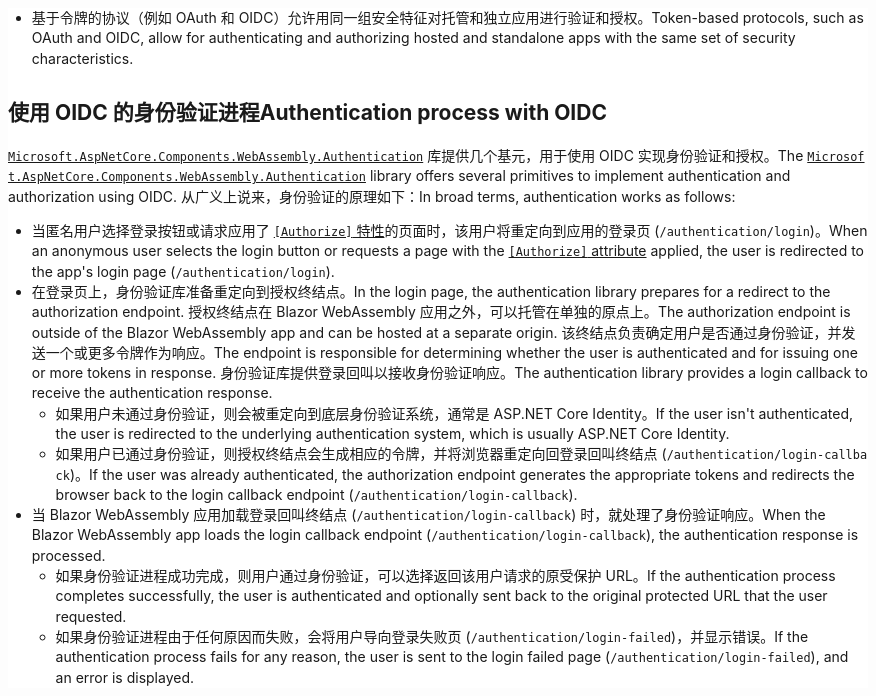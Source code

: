 * <span data-ttu-id="ce43d-127">基于令牌的协议（例如 OAuth 和 OIDC）允许用同一组安全特征对托管和独立应用进行验证和授权。</span><span class="sxs-lookup"><span data-stu-id="ce43d-127">Token-based protocols, such as OAuth and OIDC, allow for authenticating and authorizing hosted and standalone apps with the same set of security characteristics.</span></span>

## <a name="authentication-process-with-oidc"></a><span data-ttu-id="ce43d-128">使用 OIDC 的身份验证进程</span><span class="sxs-lookup"><span data-stu-id="ce43d-128">Authentication process with OIDC</span></span>

<span data-ttu-id="ce43d-129">[`Microsoft.AspNetCore.Components.WebAssembly.Authentication`](https://www.nuget.org/packages/Microsoft.AspNetCore.Components.WebAssembly.Authentication) 库提供几个基元，用于使用 OIDC 实现身份验证和授权。</span><span class="sxs-lookup"><span data-stu-id="ce43d-129">The [`Microsoft.AspNetCore.Components.WebAssembly.Authentication`](https://www.nuget.org/packages/Microsoft.AspNetCore.Components.WebAssembly.Authentication) library offers several primitives to implement authentication and authorization using OIDC.</span></span> <span data-ttu-id="ce43d-130">从广义上说来，身份验证的原理如下：</span><span class="sxs-lookup"><span data-stu-id="ce43d-130">In broad terms, authentication works as follows:</span></span>

* <span data-ttu-id="ce43d-131">当匿名用户选择登录按钮或请求应用了 [`[Authorize]` 特性](xref:Microsoft.AspNetCore.Authorization.AuthorizeAttribute)的页面时，该用户将重定向到应用的登录页 (`/authentication/login`)。</span><span class="sxs-lookup"><span data-stu-id="ce43d-131">When an anonymous user selects the login button or requests a page with the [`[Authorize]` attribute](xref:Microsoft.AspNetCore.Authorization.AuthorizeAttribute) applied, the user is redirected to the app's login page (`/authentication/login`).</span></span>
* <span data-ttu-id="ce43d-132">在登录页上，身份验证库准备重定向到授权终结点。</span><span class="sxs-lookup"><span data-stu-id="ce43d-132">In the login page, the authentication library prepares for a redirect to the authorization endpoint.</span></span> <span data-ttu-id="ce43d-133">授权终结点在 Blazor WebAssembly 应用之外，可以托管在单独的原点上。</span><span class="sxs-lookup"><span data-stu-id="ce43d-133">The authorization endpoint is outside of the Blazor WebAssembly app and can be hosted at a separate origin.</span></span> <span data-ttu-id="ce43d-134">该终结点负责确定用户是否通过身份验证，并发送一个或更多令牌作为响应。</span><span class="sxs-lookup"><span data-stu-id="ce43d-134">The endpoint is responsible for determining whether the user is authenticated and for issuing one or more tokens in response.</span></span> <span data-ttu-id="ce43d-135">身份验证库提供登录回叫以接收身份验证响应。</span><span class="sxs-lookup"><span data-stu-id="ce43d-135">The authentication library provides a login callback to receive the authentication response.</span></span>
  * <span data-ttu-id="ce43d-136">如果用户未通过身份验证，则会被重定向到底层身份验证系统，通常是 ASP.NET Core Identity。</span><span class="sxs-lookup"><span data-stu-id="ce43d-136">If the user isn't authenticated, the user is redirected to the underlying authentication system, which is usually ASP.NET Core Identity.</span></span>
  * <span data-ttu-id="ce43d-137">如果用户已通过身份验证，则授权终结点会生成相应的令牌，并将浏览器重定向回登录回叫终结点 (`/authentication/login-callback`)。</span><span class="sxs-lookup"><span data-stu-id="ce43d-137">If the user was already authenticated, the authorization endpoint generates the appropriate tokens and redirects the browser back to the login callback endpoint (`/authentication/login-callback`).</span></span>
* <span data-ttu-id="ce43d-138">当 Blazor WebAssembly 应用加载登录回叫终结点 (`/authentication/login-callback`) 时，就处理了身份验证响应。</span><span class="sxs-lookup"><span data-stu-id="ce43d-138">When the Blazor WebAssembly app loads the login callback endpoint (`/authentication/login-callback`), the authentication response is processed.</span></span>
  * <span data-ttu-id="ce43d-139">如果身份验证进程成功完成，则用户通过身份验证，可以选择返回该用户请求的原受保护 URL。</span><span class="sxs-lookup"><span data-stu-id="ce43d-139">If the authentication process completes successfully, the user is authenticated and optionally sent back to the original protected URL that the user requested.</span></span>
  * <span data-ttu-id="ce43d-140">如果身份验证进程由于任何原因而失败，会将用户导向登录失败页 (`/authentication/login-failed`)，并显示错误。</span><span class="sxs-lookup"><span data-stu-id="ce43d-140">If the authentication process fails for any reason, the user is sent to the login failed page (`/authentication/login-failed`), and an error is displayed.</span></span>
